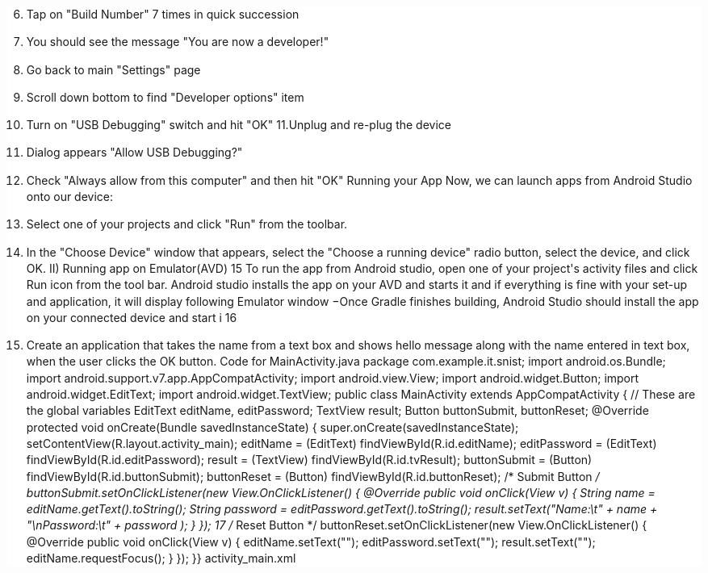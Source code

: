 6. Tap on "Build Number" 7 times in quick succession
7. You should see the message "You are now a developer!"
8. Go back to main "Settings" page
9. Scroll down bottom to find "Developer options" item
10. Turn on "USB Debugging" switch and hit "OK"
11.Unplug and re-plug the device
12. Dialog appears "Allow USB Debugging?"
13. Check "Always allow from this computer" and then hit "OK"
Running your App
Now, we can launch apps from Android Studio onto our device:
1. Select one of your projects and click "Run" from the toolbar.
2. In the "Choose Device" window that appears, select the "Choose a running device" radio
button, select the device, and click OK.
II) Running app on Emulator(AVD)
15
To run the app from Android studio, open one of your project's activity files and click Run 
icon from the tool bar. Android studio installs the app on your AVD and starts it and if 
everything is fine with your set-up and application, it will display following Emulator window
−Once Gradle finishes building, Android Studio should install the app on your connected 
device and start i
16




3. Create an application that takes the name from a text box and shows hello message 
along with the name entered in text box, when the user clicks the OK button.
Code for MainActivity.java
package com.example.it.snist; import android.os.Bundle;
import android.support.v7.app.AppCompatActivity; import android.view.View;
import android.widget.Button; import android.widget.EditText; import 
android.widget.TextView;
public class MainActivity extends AppCompatActivity {
// These are the global variables EditText editName, editPassword; TextView result;
Button buttonSubmit, buttonReset;
@Override
protected void onCreate(Bundle savedInstanceState) { super.onCreate(savedInstanceState); 
setContentView(R.layout.activity_main);
editName = (EditText) findViewById(R.id.editName); editPassword = (EditText) 
findViewById(R.id.editPassword); result = (TextView) findViewById(R.id.tvResult); 
buttonSubmit = (Button) findViewById(R.id.buttonSubmit); buttonReset = (Button) 
findViewById(R.id.buttonReset);
/*
Submit Button
*/
buttonSubmit.setOnClickListener(new View.OnClickListener() {
@Override
public void onClick(View v) {
String name = editName.getText().toString();
String password = editPassword.getText().toString(); result.setText("Name:\t" + name + 
"\nPassword:\t" + password );
}
});
17
/*
Reset Button
*/
buttonReset.setOnClickListener(new View.OnClickListener() { @Override
public void onClick(View v) { editName.setText(""); editPassword.setText(""); 
result.setText(""); editName.requestFocus();
}
});
}}
activity_main.xml
<?xml version="1.0" encoding="utf-8"?>